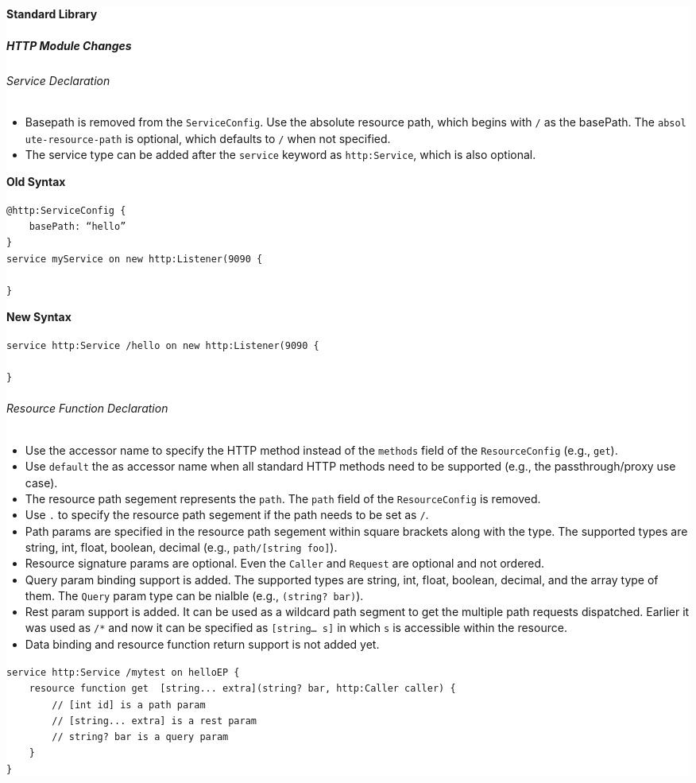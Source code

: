 #### Standard Library

##### HTTP Module Changes

###### Service Declaration

- Basepath is removed from the `ServiceConfig`. Use the absolute resource path, which begins with `/` as the basePath. The `absolute-resource-path` is optional, which defaults to `/` when not specified.
- The service type can be added after the `service` keyword as `http:Service`, which is also optional.

**Old Syntax**

```ballerina
@http:ServiceConfig {
    basePath: “hello”
}
service myService on new http:Listener(9090 {

}
```

**New Syntax**

```ballerina
service http:Service /hello on new http:Listener(9090 {

}
```

###### Resource Function Declaration

- Use the accessor name to specify the HTTP method instead of the `methods` field of the `ResourceConfig` (e.g., `get`).
- Use `default` the as accessor name when all standard HTTP methods need to be supported (e.g., the passthrough/proxy use case).
- The resource path segement represents the `path`. The `path` field of the `ResourceConfig` is removed.
- Use `.` to specify the resource path segement if the path needs to be set as `/`.
- Path params are specified in the resource path segement within square brackets along with the type. The supported types are string, int, float, boolean, decimal (e.g., `path/[string foo]`).
- Resource signature params are optional. Even the `Caller` and `Request` are optional and not ordered.
- Query param binding support is added. The supported types are string, int, float, boolean, decimal, and the array type of them. The `Query` param type can be nialble (e.g., `(string? bar)`).
- Rest param support is added. It can be used as a wildcard path segment to get the multiple path requests dispatched. Earlier it was used as `/*` and now it can be specified as `[string… s]` in which `s` is accessible within the resource. 
- Data binding and resource function return support is not added yet.

```ballerina
service http:Service /mytest on helloEP {
    resource function get  [string... extra](string? bar, http:Caller caller) {
        // [int id] is a path param
        // [string... extra] is a rest param
        // string? bar is a query param
    }
}
```
